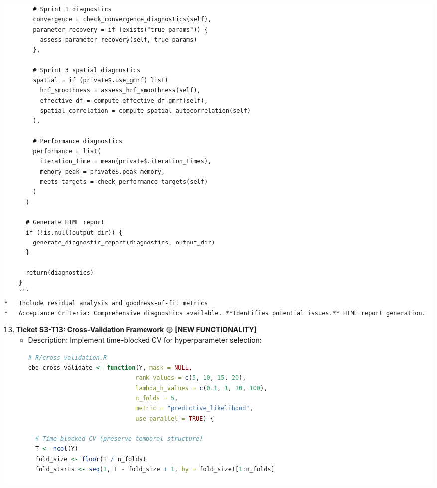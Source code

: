             # Sprint 1 diagnostics
            convergence = check_convergence_diagnostics(self),
            parameter_recovery = if (exists("true_params")) {
              assess_parameter_recovery(self, true_params)
            },
            
            # Sprint 3 spatial diagnostics
            spatial = if (private$.use_gmrf) list(
              hrf_smoothness = assess_hrf_smoothness(self),
              effective_df = compute_effective_df_gmrf(self),
              spatial_correlation = compute_spatial_autocorrelation(self)
            ),
            
            # Performance diagnostics
            performance = list(
              iteration_time = mean(private$.iteration_times),
              memory_peak = private$.peak_memory,
              meets_targets = check_performance_targets(self)
            )
          )
          
          # Generate HTML report
          if (!is.null(output_dir)) {
            generate_diagnostic_report(diagnostics, output_dir)
          }
          
          return(diagnostics)
        }
        ```
    *   Include residual analysis and goodness-of-fit metrics
    *   Acceptance Criteria: Comprehensive diagnostics available. **Identifies potential issues.** HTML report generation.
13. **Ticket S3-T13: Cross-Validation Framework** 🟡 **[NEW FUNCTIONALITY]**
    *   Description: Implement time-blocked CV for hyperparameter selection:
        ```r
        # R/cross_validation.R
        cbd_cross_validate <- function(Y, mask = NULL,
                                      rank_values = c(5, 10, 15, 20),
                                      lambda_h_values = c(0.1, 1, 10, 100),
                                      n_folds = 5,
                                      metric = "predictive_likelihood",
                                      use_parallel = TRUE) {
          
          # Time-blocked CV (preserve temporal structure)
          T <- ncol(Y)
          fold_size <- floor(T / n_folds)
          fold_starts <- seq(1, T - fold_size + 1, by = fold_size)[1:n_folds]
          